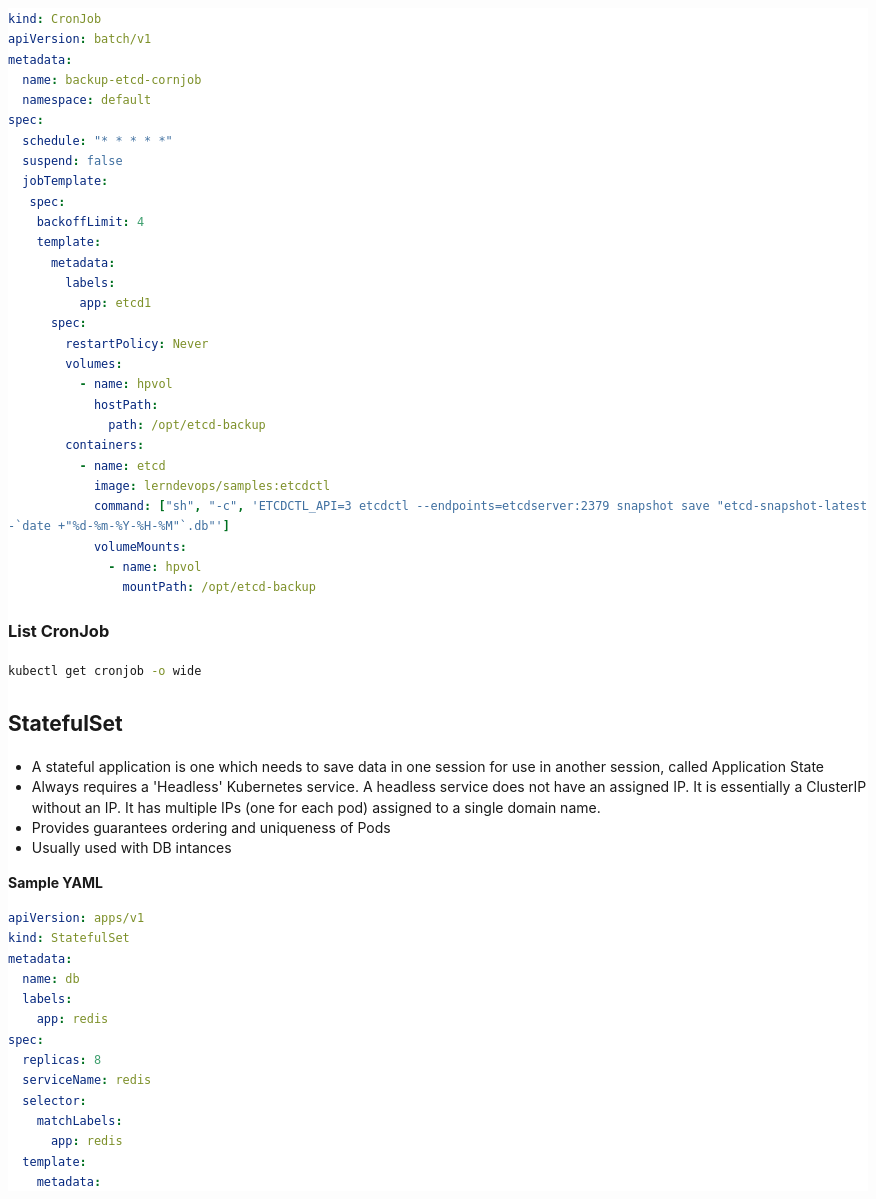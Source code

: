 ```yaml
kind: CronJob
apiVersion: batch/v1
metadata:
  name: backup-etcd-cornjob
  namespace: default
spec:
  schedule: "* * * * *"
  suspend: false
  jobTemplate:
   spec:
    backoffLimit: 4
    template:
      metadata:
        labels:
          app: etcd1
      spec:
        restartPolicy: Never
        volumes:
          - name: hpvol
            hostPath:
              path: /opt/etcd-backup
        containers:
          - name: etcd
            image: lerndevops/samples:etcdctl
            command: ["sh", "-c", 'ETCDCTL_API=3 etcdctl --endpoints=etcdserver:2379 snapshot save "etcd-snapshot-latest-`date +"%d-%m-%Y-%H-%M"`.db"']
            volumeMounts:
              - name: hpvol
                mountPath: /opt/etcd-backup
```

### List CronJob

```bash
kubectl get cronjob -o wide
```

## StatefulSet

- A stateful application is one which needs to save data in one session for use in another session, called Application State
- Always requires a 'Headless' Kubernetes service. A headless service does not have an assigned IP. It is essentially a ClusterIP without an IP. It has multiple IPs (one for each pod) assigned to a single domain name.
- Provides guarantees ordering and uniqueness of Pods
- Usually used with DB intances

**Sample YAML**

```yaml
apiVersion: apps/v1
kind: StatefulSet 
metadata:
  name: db
  labels:
    app: redis
spec:
  replicas: 8
  serviceName: redis
  selector:
    matchLabels:
      app: redis
  template:
    metadata:
```